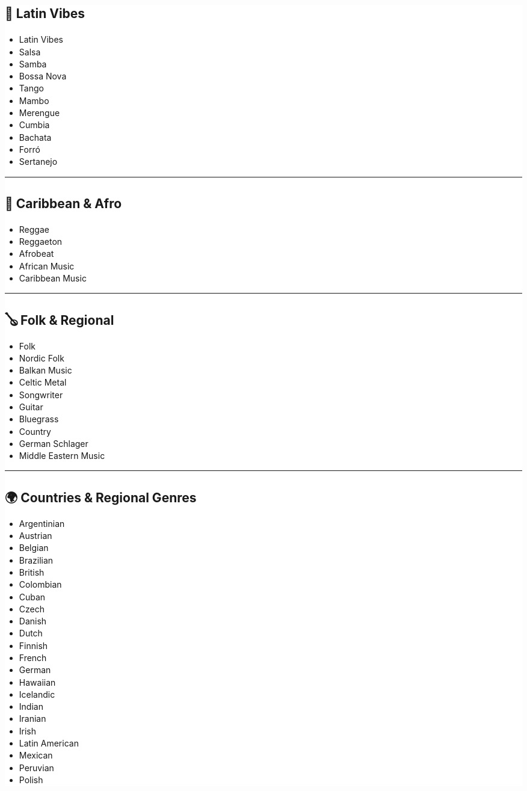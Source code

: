 
## 🎺 Latin Vibes
- Latin Vibes
- Salsa
- Samba
- Bossa Nova
- Tango
- Mambo
- Merengue
- Cumbia
- Bachata
- Forró
- Sertanejo

---

## 🌴 Caribbean & Afro
- Reggae
- Reggaeton
- Afrobeat
- African Music
- Caribbean Music

---

## 🪕 Folk & Regional
- Folk
- Nordic Folk
- Balkan Music
- Celtic Metal
- Songwriter
- Guitar
- Bluegrass
- Country
- German Schlager
- Middle Eastern Music

---

## 🌍 Countries & Regional Genres
- Argentinian
- Austrian
- Belgian
- Brazilian
- British
- Colombian
- Cuban
- Czech
- Danish
- Dutch
- Finnish
- French
- German
- Hawaiian
- Icelandic
- Indian
- Iranian
- Irish
- Latin American
- Mexican
- Peruvian
- Polish